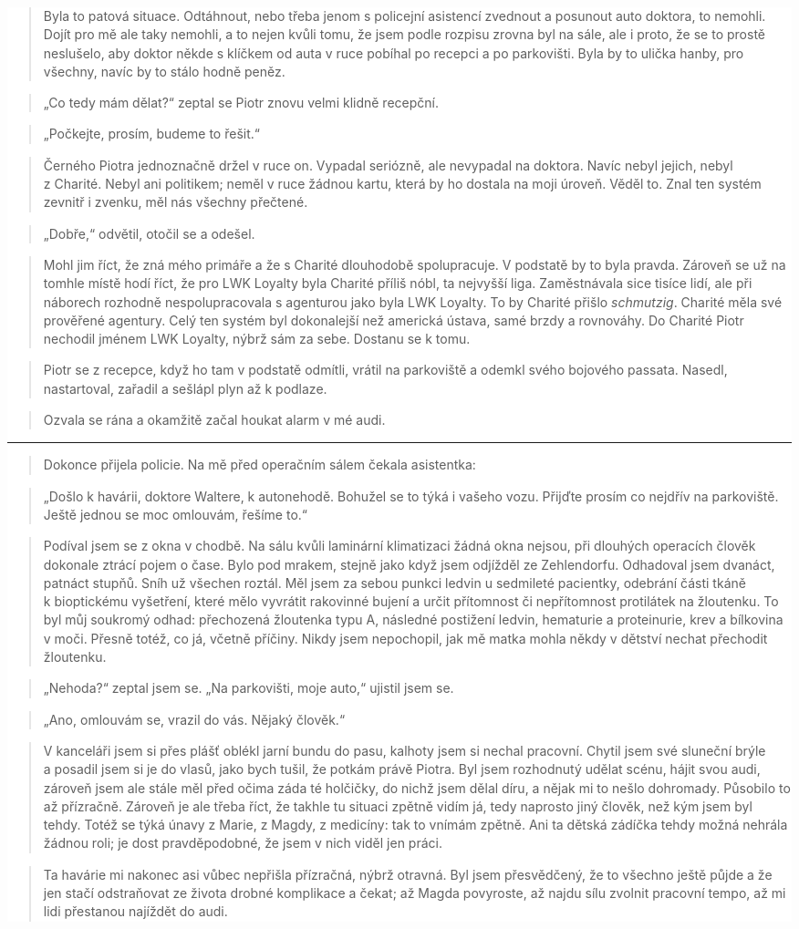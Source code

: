 > Byla to patová situace. Odtáhnout, nebo třeba jenom s policejní asistencí zvednout a posunout auto doktora, to nemohli. Dojít pro mě ale taky nemohli, a to nejen kvůli tomu, že jsem podle rozpisu zrovna byl na sále, ale i proto, že se to prostě neslušelo, aby doktor někde s klíčkem od auta v ruce pobíhal po recepci a po parkovišti. Byla by to ulička hanby, pro všechny, navíc by to stálo hodně peněz.

> „Co tedy mám dělat?“ zeptal se Piotr znovu velmi klidně recepční.

> „Počkejte, prosím, budeme to řešit.“

> Černého Piotra jednoznačně držel v ruce on. Vypadal seriózně, ale nevypadal na doktora. Navíc nebyl jejich, nebyl z Charité. Nebyl ani politikem; neměl v ruce žádnou kartu, která by ho dostala na moji úroveň. Věděl to. Znal ten systém zevnitř i zvenku, měl nás všechny přečtené.

> „Dobře,“ odvětil, otočil se a odešel.

> Mohl jim říct, že zná mého primáře a že s Charité dlouhodobě spolupracuje. V podstatě by to byla pravda. Zároveň se už na tomhle místě hodí říct, že pro LWK Loyalty byla Charité příliš nóbl, ta nejvyšší liga. Zaměstnávala sice tisíce lidí, ale při náborech rozhodně nespolupracovala s agenturou jako byla LWK Loyalty. To by Charité přišlo _schmutzig_. Charité měla své prověřené agentury. Celý ten systém byl dokonalejší než americká ústava, samé brzdy a rovnováhy. Do Charité Piotr nechodil jménem LWK Loyalty, nýbrž sám za sebe. Dostanu se k tomu.

> Piotr se z recepce, když ho tam v podstatě odmítli, vrátil na parkoviště a odemkl svého bojového passata. Nasedl, nastartoval, zařadil a sešlápl plyn až k podlaze.

> Ozvala se rána a okamžitě začal houkat alarm v mé audi.

* * *

> Dokonce přijela policie. Na mě před operačním sálem čekala asistentka:

> „Došlo k havárii, doktore Waltere, k autonehodě. Bohužel se to týká i vašeho vozu. Přijďte prosím co nejdřív na parkoviště. Ještě jednou se moc omlouvám, řešíme to.“

> Podíval jsem se z okna v chodbě. Na sálu kvůli laminární klimatizaci žádná okna nejsou, při dlouhých operacích člověk dokonale ztrácí pojem o čase. Bylo pod mrakem, stejně jako když jsem odjížděl ze Zehlendorfu. Odhadoval jsem dvanáct, patnáct stupňů. Sníh už všechen roztál. Měl jsem za sebou punkci ledvin u sedmileté pacientky, odebrání části tkáně k bioptickému vyšetření, které mělo vyvrátit rakovinné bujení a určit přítomnost či nepřítomnost protilátek na žloutenku. To byl můj soukromý odhad: přechozená žloutenka typu A, následné postižení ledvin, hematurie a proteinurie, krev a bílkovina v moči. Přesně totéž, co já, včetně příčiny. Nikdy jsem nepochopil, jak mě matka mohla někdy v dětství nechat přechodit žloutenku.

> „Nehoda?“ zeptal jsem se. „Na parkovišti, moje auto,“ ujistil jsem se.

> „Ano, omlouvám se, vrazil do vás. Nějaký člověk.“

> V kanceláři jsem si přes plášť oblékl jarní bundu do pasu, kalhoty jsem si nechal pracovní. Chytil jsem své sluneční brýle a posadil jsem si je do vlasů, jako bych tušil, že potkám právě Piotra. Byl jsem rozhodnutý udělat scénu, hájit svou audi, zároveň jsem ale stále měl před očima záda té holčičky, do nichž jsem dělal díru, a nějak mi to nešlo dohromady. Působilo to až přízračně. Zároveň je ale třeba říct, že takhle tu situaci zpětně vidím já, tedy naprosto jiný člověk, než kým jsem byl tehdy. Totéž se týká únavy z Marie, z Magdy, z medicíny: tak to vnímám zpětně. Ani ta dětská zádíčka tehdy možná nehrála žádnou roli; je dost pravděpodobné, že jsem v nich viděl jen práci.

> Ta havárie mi nakonec asi vůbec nepřišla přízračná, nýbrž otravná. Byl jsem přesvědčený, že to všechno ještě půjde a že jen stačí odstraňovat ze života drobné komplikace a čekat; až Magda povyroste, až najdu sílu zvolnit pracovní tempo, až mi lidi přestanou najíždět do audi.
